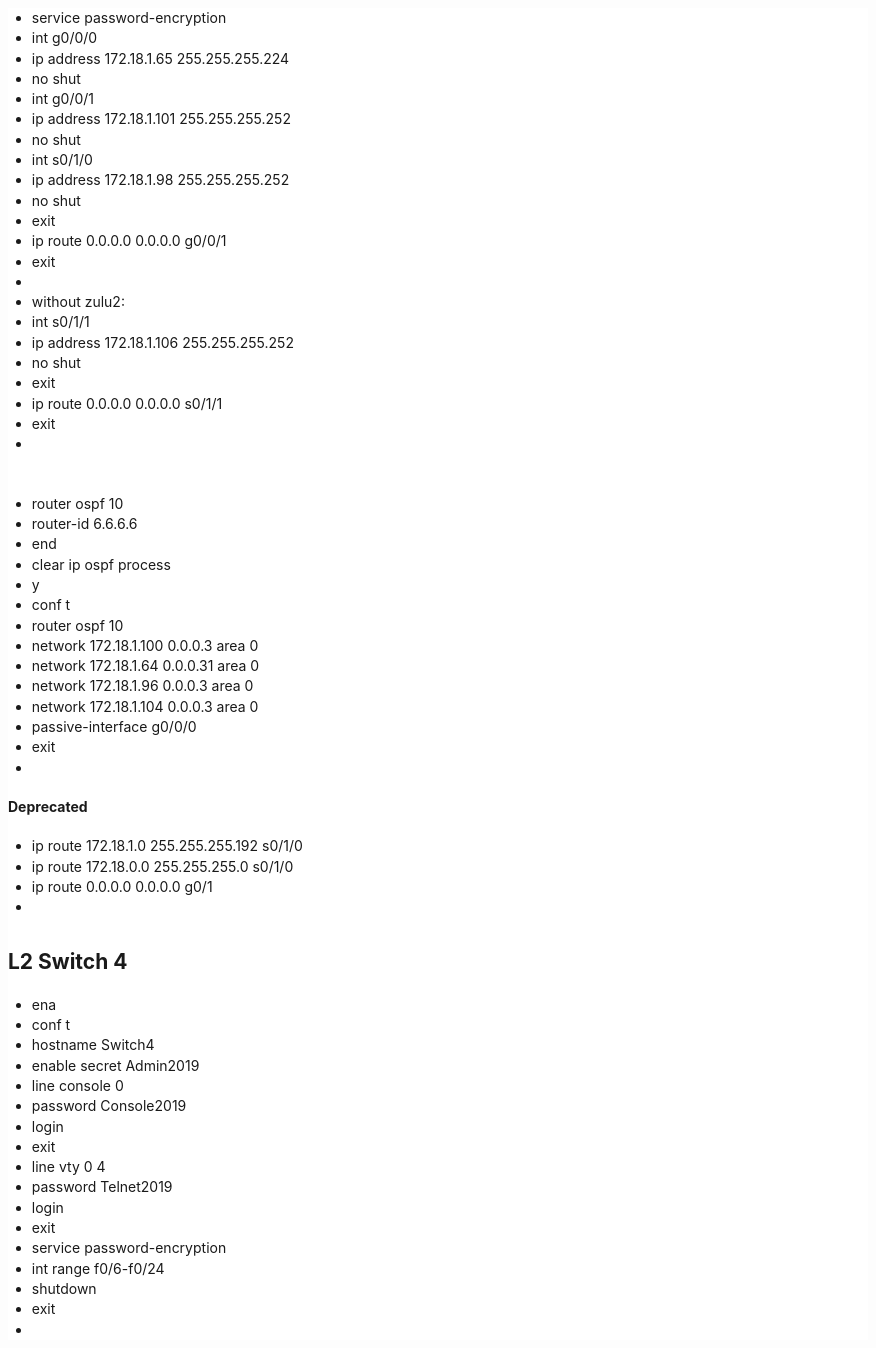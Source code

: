- service password-encryption
- int g0/0/0
- ip address 172.18.1.65 255.255.255.224
- no shut
- int g0/0/1
- ip address 172.18.1.101 255.255.255.252
- no shut
- int s0/1/0
- ip address 172.18.1.98 255.255.255.252
- no shut
- exit
- ip route 0.0.0.0 0.0.0.0 g0/0/1
- exit
- 
- without zulu2:
- int s0/1/1
- ip address 172.18.1.106 255.255.255.252
- no shut
- exit
- ip route 0.0.0.0 0.0.0.0 s0/1/1
- exit
- 
#
- router ospf 10
- router-id 6.6.6.6
- end
- clear ip ospf process
- y
- conf t
- router ospf 10
- network 172.18.1.100 0.0.0.3 area 0
- network 172.18.1.64 0.0.0.31 area 0
- network 172.18.1.96 0.0.0.3 area 0
- network 172.18.1.104 0.0.0.3 area 0
- passive-interface g0/0/0
- exit
- 
#### Deprecated
- ip route 172.18.1.0 255.255.255.192 s0/1/0
- ip route 172.18.0.0 255.255.255.0 s0/1/0
- ip route 0.0.0.0 0.0.0.0 g0/1
- 

## L2 Switch 4
- ena
- conf t
- hostname Switch4
- enable secret Admin2019
- line console 0
- password Console2019
- login
- exit
- line vty 0 4
- password Telnet2019
- login
- exit
- service password-encryption
- int range f0/6-f0/24
- shutdown
- exit
- 
